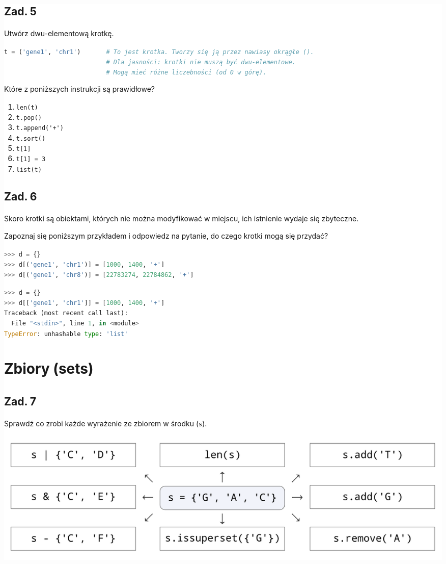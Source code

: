 ## Zad. 5
Utwórz dwu-elementową krotkę. 

```python
t = ('gene1', 'chr1')       # To jest krotka. Tworzy się ją przez nawiasy okrągłe ().
                            # Dla jasności: krotki nie muszą być dwu-elementowe.
                            # Mogą mieć różne liczebności (od 0 w górę).
```

Które z poniższych instrukcji są prawidłowe?

1. `len(t)`
2. `t.pop()`
3. `t.append('+')`
4. `t.sort()`
5. `t[1]`
6. `t[1] = 3`
7. `list(t)`


## Zad. 6
Skoro krotki są obiektami, których nie można modyfikować w miejscu, ich istnienie wydaje się zbyteczne. 

Zapoznaj się poniższym przykładem i odpowiedz na pytanie, do czego krotki mogą się przydać?

```python
>>> d = {}
>>> d[('gene1', 'chr1')] = [1000, 1400, '+']
>>> d[('gene1', 'chr8')] = [22783274, 22784862, '+']
```

```python
>>> d = {}
>>> d[['gene1', 'chr1']] = [1000, 1400, '+']
Traceback (most recent call last):
  File "<stdin>", line 1, in <module>
TypeError: unhashable type: 'list'
```



# Zbiory (sets)

## Zad. 7
Sprawdź co zrobi każde wyrażenie ze zbiorem w środku (`s`).

![set1.png](./images/set.png)
